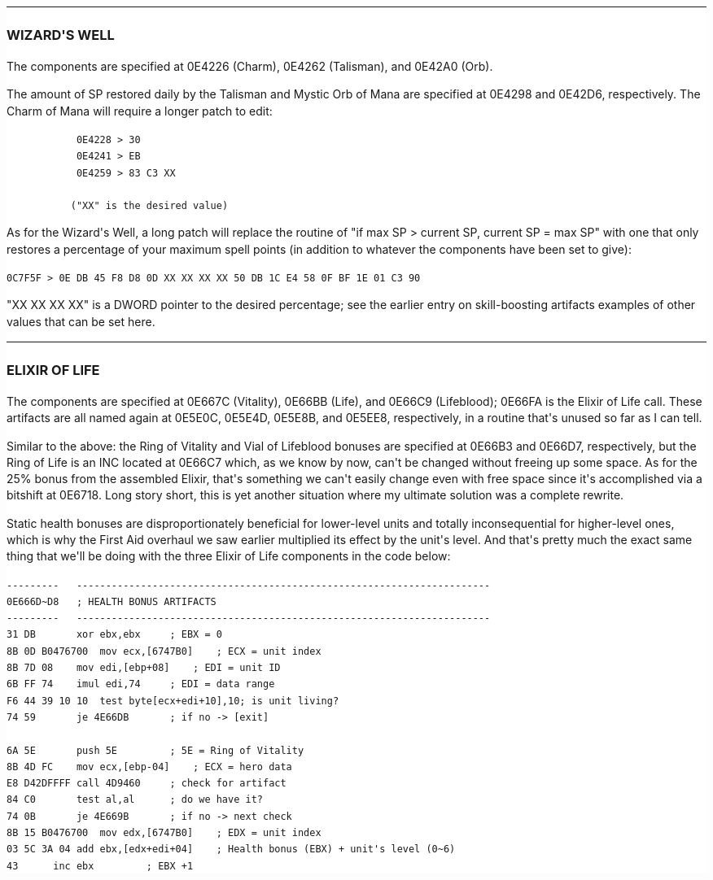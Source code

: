 -----------------------------------------------------------------------------------------

### WIZARD'S WELL

The components are specified at 0E4226 (Charm), 0E4262 (Talisman), and 0E42A0 (Orb).

The amount of SP restored daily by the Talisman and Mystic Orb of Mana are specified at
0E4298 and 0E42D6, respectively. The Charm of Mana will require a longer patch to edit:

				0E4228 > 30
				0E4241 > EB
				0E4259 > 83 C3 XX

			   ("XX" is the desired value)

As for the Wizard's Well, a long patch will replace the routine of "if max SP > current
SP, current SP = max SP" with one that only restores a percentage of your maximum spell
points (in addition to whatever the components have been set to give):

	0C7F5F > 0E DB 45 F8 D8 0D XX XX XX XX 50 DB 1C E4 58 0F BF 1E 01 C3 90

"XX XX XX XX" is a DWORD pointer to the desired percentage; see the earlier entry on
skill-boosting artifacts examples of other values that can be set here.

-----------------------------------------------------------------------------------------

### ELIXIR OF LIFE

The components are specified at 0E667C (Vitality), 0E66BB (Life), and 0E66C9 (Lifeblood);
0E66FA is the Elixir of Life call. These artifacts are all named again at 0E5E0C, 0E5E4D,
0E5E8B, and 0E5EE8, respectively, in a routine that's unused so far as I can tell.

Similar to the above: the Ring of Vitality and Vial of Lifeblood bonuses are specified at
0E66B3 and 0E66D7, respectively, but the Ring of Life is an INC located at 0E66C7 which,
as we know by now, can't be changed without freeing up some space. As for the 25% bonus
from the assembled Elixir, that's something we can't easily change even with free space
since it's accomplished via a bitshift at 0E6718. Long story short, this is yet another
situation where my ultimate solution was a complete rewrite.

Static health bonuses are disproportionately beneficial for lower-level units and totally
inconsequential for higher-level ones, which is why the First Aid overhaul we saw earlier
multiplied its effect by the unit's level. And that's pretty much the exact same thing
that we'll be doing with the three Elixir of Life components in the code below:

    ---------	-----------------------------------------------------------------------
    0E666D~D8	; HEALTH BONUS ARTIFACTS
    ---------	-----------------------------------------------------------------------
    31 DB		xor ebx,ebx		; EBX = 0
    8B 0D B0476700	mov ecx,[6747B0]	; ECX = unit index
    8B 7D 08	mov edi,[ebp+08]	; EDI = unit ID
    6B FF 74	imul edi,74		; EDI = data range
    F6 44 39 10 10	test byte[ecx+edi+10],10; is unit living?
    74 59		je 4E66DB		; if no -> [exit]

    6A 5E		push 5E			; 5E = Ring of Vitality
    8B 4D FC	mov ecx,[ebp-04]	; ECX = hero data
    E8 D42DFFFF	call 4D9460		; check for artifact
    84 C0		test al,al		; do we have it?
    74 0B		je 4E669B		; if no -> next check
    8B 15 B0476700	mov edx,[6747B0]	; EDX = unit index
    03 5C 3A 04	add ebx,[edx+edi+04]	; Health bonus (EBX) + unit's level (0~6)
    43		inc ebx			; EBX +1
